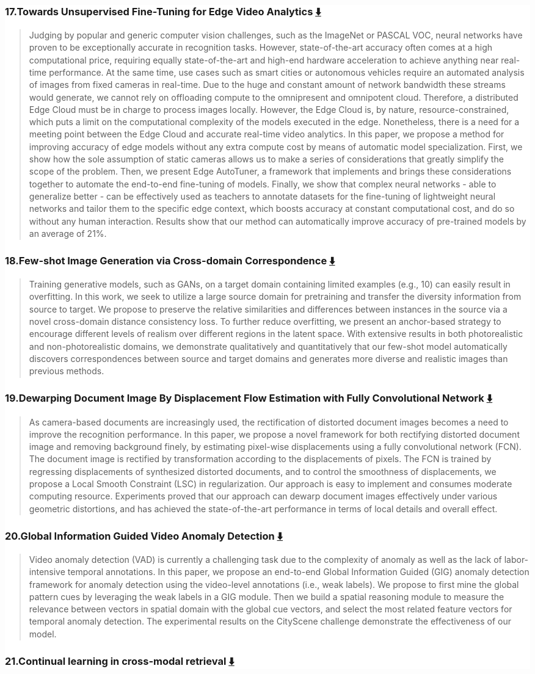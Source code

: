 ### 17.Towards Unsupervised Fine-Tuning for Edge Video Analytics  [ :arrow_down: ](https://arxiv.org/pdf/2104.06826.pdf)
>  Judging by popular and generic computer vision challenges, such as the ImageNet or PASCAL VOC, neural networks have proven to be exceptionally accurate in recognition tasks. However, state-of-the-art accuracy often comes at a high computational price, requiring equally state-of-the-art and high-end hardware acceleration to achieve anything near real-time performance. At the same time, use cases such as smart cities or autonomous vehicles require an automated analysis of images from fixed cameras in real-time. Due to the huge and constant amount of network bandwidth these streams would generate, we cannot rely on offloading compute to the omnipresent and omnipotent cloud. Therefore, a distributed Edge Cloud must be in charge to process images locally. However, the Edge Cloud is, by nature, resource-constrained, which puts a limit on the computational complexity of the models executed in the edge. Nonetheless, there is a need for a meeting point between the Edge Cloud and accurate real-time video analytics. In this paper, we propose a method for improving accuracy of edge models without any extra compute cost by means of automatic model specialization. First, we show how the sole assumption of static cameras allows us to make a series of considerations that greatly simplify the scope of the problem. Then, we present Edge AutoTuner, a framework that implements and brings these considerations together to automate the end-to-end fine-tuning of models. Finally, we show that complex neural networks - able to generalize better - can be effectively used as teachers to annotate datasets for the fine-tuning of lightweight neural networks and tailor them to the specific edge context, which boosts accuracy at constant computational cost, and do so without any human interaction. Results show that our method can automatically improve accuracy of pre-trained models by an average of 21%.      
### 18.Few-shot Image Generation via Cross-domain Correspondence  [ :arrow_down: ](https://arxiv.org/pdf/2104.06820.pdf)
>  Training generative models, such as GANs, on a target domain containing limited examples (e.g., 10) can easily result in overfitting. In this work, we seek to utilize a large source domain for pretraining and transfer the diversity information from source to target. We propose to preserve the relative similarities and differences between instances in the source via a novel cross-domain distance consistency loss. To further reduce overfitting, we present an anchor-based strategy to encourage different levels of realism over different regions in the latent space. With extensive results in both photorealistic and non-photorealistic domains, we demonstrate qualitatively and quantitatively that our few-shot model automatically discovers correspondences between source and target domains and generates more diverse and realistic images than previous methods.      
### 19.Dewarping Document Image By Displacement Flow Estimation with Fully Convolutional Network  [ :arrow_down: ](https://arxiv.org/pdf/2104.06815.pdf)
>  As camera-based documents are increasingly used, the rectification of distorted document images becomes a need to improve the recognition performance. In this paper, we propose a novel framework for both rectifying distorted document image and removing background finely, by estimating pixel-wise displacements using a fully convolutional network (FCN). The document image is rectified by transformation according to the displacements of pixels. The FCN is trained by regressing displacements of synthesized distorted documents, and to control the smoothness of displacements, we propose a Local Smooth Constraint (LSC) in regularization. Our approach is easy to implement and consumes moderate computing resource. Experiments proved that our approach can dewarp document images effectively under various geometric distortions, and has achieved the state-of-the-art performance in terms of local details and overall effect.      
### 20.Global Information Guided Video Anomaly Detection  [ :arrow_down: ](https://arxiv.org/pdf/2104.06813.pdf)
>  Video anomaly detection (VAD) is currently a challenging task due to the complexity of anomaly as well as the lack of labor-intensive temporal annotations. In this paper, we propose an end-to-end Global Information Guided (GIG) anomaly detection framework for anomaly detection using the video-level annotations (i.e., weak labels). We propose to first mine the global pattern cues by leveraging the weak labels in a GIG module. Then we build a spatial reasoning module to measure the relevance between vectors in spatial domain with the global cue vectors, and select the most related feature vectors for temporal anomaly detection. The experimental results on the CityScene challenge demonstrate the effectiveness of our model.      
### 21.Continual learning in cross-modal retrieval  [ :arrow_down: ](https://arxiv.org/pdf/2104.06806.pdf)